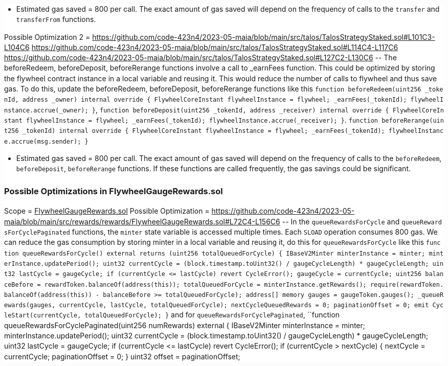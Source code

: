 - Estimated gas saved = 800 per call. The exact amount of gas saved will depend on the frequency of calls to the ``transfer`` and ``transferFrom`` functions.

Possible Optimization 2 = https://github.com/code-423n4/2023-05-maia/blob/main/src/talos/TalosStrategyStaked.sol#L101C3-L104C6 https://github.com/code-423n4/2023-05-maia/blob/main/src/talos/TalosStrategyStaked.sol#L114C4-L117C6 https://github.com/code-423n4/2023-05-maia/blob/main/src/talos/TalosStrategyStaked.sol#L127C2-L130C6
-- The beforeRedeem, beforeDeposit, beforeRerange functions involve a call to _earnFees function. This could be optimized by storing the flywheel contract instance in a local variable and reusing it. This would reduce the number of calls to flywheel and thus save gas. To do this, update the beforeRedeem, beforeDeposit, beforeRerange functions like this ``function beforeRedeem(uint256 _tokenId, address _owner) internal override {
    FlywheelCoreInstant flywheelInstance = flywheel;
    _earnFees(_tokenId);
    flywheelInstance.accrue(_owner);
}``, ``function beforeDeposit(uint256 _tokenId, address _receiver) internal override {
    FlywheelCoreInstant flywheelInstance = flywheel;
    _earnFees(_tokenId);
    flywheelInstance.accrue(_receiver);
}``. ``function beforeRerange(uint256 _tokenId) internal override {
    FlywheelCoreInstant flywheelInstance = flywheel;
    _earnFees(_tokenId);
    flywheelInstance.accrue(msg.sender);
}`` 
- Estimated gas saved = 800 per call. The exact amount of gas saved will depend on the frequency of calls to the ``beforeRedeem``, ``beforeDeposit``, ``beforeRerange`` functions. If these functions are called frequently, the gas savings could be significant.

### Possible Optimizations in FlywheelGaugeRewards.sol
Scope = [FlywheelGaugeRewards.sol](https://github.com/code-423n4/2023-05-maia/blob/main/src/rewards/rewards/FlywheelGaugeRewards.sol)
Possible Optimization = https://github.com/code-423n4/2023-05-maia/blob/main/src/rewards/rewards/FlywheelGaugeRewards.sol#L72C4-L156C6
-- In the ``queueRewardsForCycle`` and ``queueRewardsForCyclePaginated`` functions, the ``minter`` state variable is accessed multiple times. Each ``SLOAD`` operation consumes 800 gas. We can reduce the gas consumption by storing minter in a local variable and reusing it, do this for ``queueRewardsForCycle`` like this ``function queueRewardsForCycle() external returns (uint256 totalQueuedForCycle) {
    IBaseV2Minter minterInstance = minter;
    minterInstance.updatePeriod();
    uint32 currentCycle = (block.timestamp.toUint32() / gaugeCycleLength) * gaugeCycleLength;
    uint32 lastCycle = gaugeCycle;
    if (currentCycle <= lastCycle) revert CycleError();
    gaugeCycle = currentCycle;
    uint256 balanceBefore = rewardToken.balanceOf(address(this));
    totalQueuedForCycle = minterInstance.getRewards();
    require(rewardToken.balanceOf(address(this)) - balanceBefore >= totalQueuedForCycle);
    address[] memory gauges = gaugeToken.gauges();
    _queueRewards(gauges, currentCycle, lastCycle, totalQueuedForCycle);
    nextCycleQueuedRewards = 0;
    paginationOffset = 0;
    emit CycleStart(currentCycle, totalQueuedForCycle);
}`` and for ``queueRewardsForCyclePaginated``, ``function queueRewardsForCyclePaginated(uint256 numRewards) external {
    IBaseV2Minter minterInstance = minter;
    minterInstance.updatePeriod();
    uint32 currentCycle = (block.timestamp.toUint32() / gaugeCycleLength) * gaugeCycleLength;
    uint32 lastCycle = gaugeCycle;
    if (currentCycle <= lastCycle) revert CycleError();
    if (currentCycle > nextCycle) {
        nextCycle = currentCycle;
        paginationOffset = 0;
    }
    uint32 offset = paginationOffset;